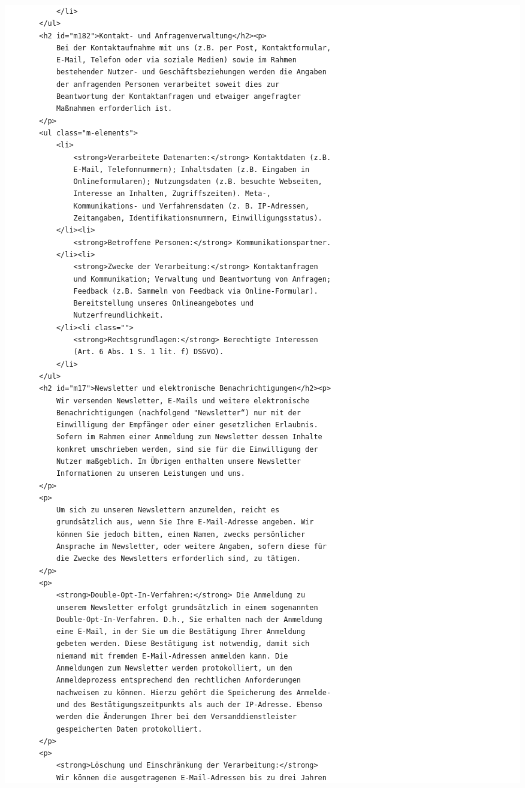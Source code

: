                 </li>
            </ul>
            <h2 id="m182">Kontakt- und Anfragenverwaltung</h2><p>
                Bei der Kontaktaufnahme mit uns (z.B. per Post, Kontaktformular,
                E-Mail, Telefon oder via soziale Medien) sowie im Rahmen
                bestehender Nutzer- und Geschäftsbeziehungen werden die Angaben
                der anfragenden Personen verarbeitet soweit dies zur
                Beantwortung der Kontaktanfragen und etwaiger angefragter
                Maßnahmen erforderlich ist.
            </p>
            <ul class="m-elements">
                <li>
                    <strong>Verarbeitete Datenarten:</strong> Kontaktdaten (z.B.
                    E-Mail, Telefonnummern); Inhaltsdaten (z.B. Eingaben in
                    Onlineformularen); Nutzungsdaten (z.B. besuchte Webseiten,
                    Interesse an Inhalten, Zugriffszeiten). Meta-,
                    Kommunikations- und Verfahrensdaten (z. B. IP-Adressen,
                    Zeitangaben, Identifikationsnummern, Einwilligungsstatus).
                </li><li>
                    <strong>Betroffene Personen:</strong> Kommunikationspartner.
                </li><li>
                    <strong>Zwecke der Verarbeitung:</strong> Kontaktanfragen
                    und Kommunikation; Verwaltung und Beantwortung von Anfragen;
                    Feedback (z.B. Sammeln von Feedback via Online-Formular).
                    Bereitstellung unseres Onlineangebotes und
                    Nutzerfreundlichkeit.
                </li><li class="">
                    <strong>Rechtsgrundlagen:</strong> Berechtigte Interessen
                    (Art. 6 Abs. 1 S. 1 lit. f) DSGVO).
                </li>
            </ul>
            <h2 id="m17">Newsletter und elektronische Benachrichtigungen</h2><p>
                Wir versenden Newsletter, E-Mails und weitere elektronische
                Benachrichtigungen (nachfolgend "Newsletter“) nur mit der
                Einwilligung der Empfänger oder einer gesetzlichen Erlaubnis.
                Sofern im Rahmen einer Anmeldung zum Newsletter dessen Inhalte
                konkret umschrieben werden, sind sie für die Einwilligung der
                Nutzer maßgeblich. Im Übrigen enthalten unsere Newsletter
                Informationen zu unseren Leistungen und uns.
            </p>
            <p>
                Um sich zu unseren Newslettern anzumelden, reicht es
                grundsätzlich aus, wenn Sie Ihre E-Mail-Adresse angeben. Wir
                können Sie jedoch bitten, einen Namen, zwecks persönlicher
                Ansprache im Newsletter, oder weitere Angaben, sofern diese für
                die Zwecke des Newsletters erforderlich sind, zu tätigen.
            </p>
            <p>
                <strong>Double-Opt-In-Verfahren:</strong> Die Anmeldung zu
                unserem Newsletter erfolgt grundsätzlich in einem sogenannten
                Double-Opt-In-Verfahren. D.h., Sie erhalten nach der Anmeldung
                eine E-Mail, in der Sie um die Bestätigung Ihrer Anmeldung
                gebeten werden. Diese Bestätigung ist notwendig, damit sich
                niemand mit fremden E-Mail-Adressen anmelden kann. Die
                Anmeldungen zum Newsletter werden protokolliert, um den
                Anmeldeprozess entsprechend den rechtlichen Anforderungen
                nachweisen zu können. Hierzu gehört die Speicherung des Anmelde-
                und des Bestätigungszeitpunkts als auch der IP-Adresse. Ebenso
                werden die Änderungen Ihrer bei dem Versanddienstleister
                gespeicherten Daten protokolliert.
            </p>
            <p>
                <strong>Löschung und Einschränkung der Verarbeitung:</strong>
                Wir können die ausgetragenen E-Mail-Adressen bis zu drei Jahren
